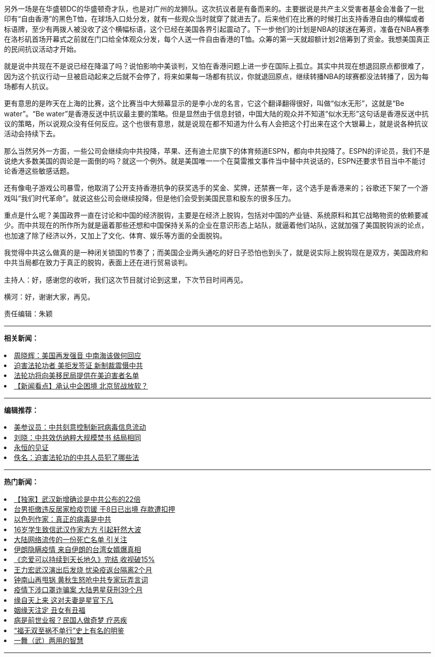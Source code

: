 <p>另外一场是在华盛顿DC的华盛顿奇才队，也是对广州的龙狮队。这次抗议者是有备而来的。主要据说是共产主义受害者基金会准备了一批印有“自由香港”的黑色T恤，在球场入口处分发，就有一些观众当时就穿了就进去了。后来他们在比赛的时候打出支持香港自由的横幅或者标语牌，至少有两拨人被没收了这个横幅标语，这个已经在美国各界引起震动了。下一步他们的计划是NBA的球迷在筹资，准备在NBA赛季在洛杉矶首场开幕式之前就在门口给全体观众分发，每个人送一件自由香港的T恤。众筹的第一天就超额计划2倍筹到了资金。我想美国真正的民间抗议活动才开始。</p>
<p>就是说中共现在不是说已经在降温了吗？说怕影响中美谈判，又怕在香港问题上进一步在国际上孤立。其实中共现在想退回原点都很难了，因为这个抗议行动一旦被启动起来之后就不会停了，将来如果每一场都有抗议，你就退回原点，继续转播NBA的球赛都没法转播了，因为每场都有人抗议。</p>
<p>更有意思的是昨天在上海的比赛，这个比赛当中大频幕显示的是李小龙的名言，它这个翻译翻得很好，叫做“似水无形”，这就是“Be water”。“Be water”是香港反送中抗议最主要的策略。但是显然由于信息封锁，中国大陆的观众并不知道“似水无形”这句话是香港反送中抗议的策略，所以说观众没有任何反应。这个也很有意思，就是说现在都不知道为什么有人会把这个打出来在这个大银幕上，就是说各种抗议活动会持续下去。</p>
<p>那么当然另外一方面，一些公司会继续向中共投降，苹果、还有迪士尼旗下的体育频道ESPN，都向中共投降了。ESPN的评论员，我们不是说绝大多数美国的舆论是一面倒的吗？就这一个例外。就是美国唯一一个在莫雷推文事件当中替中共说话的，ESPN还要求节目当中不能讨论香港这些敏感话题。</p>
<p>还有像电子游戏公司暴雪，他取消了公开支持香港抗争的获奖选手的奖金、奖牌，还禁赛一年，这个选手是香港来的；谷歌还下架了一个游戏叫“我们时代革命”。就说这些公司会继续投降，但是他们会受到美国民意和股东的很多压力。</p>
<p>重点是什么呢？美国政界一直在讨论和中国的经济脱钩，主要是在经济上脱钩，包括对中国的产业链、系统原料和其它战略物资的依赖要减少。而中共现在的所作所为就是逼着那些还想和中国保持关系的企业在意识形态上站队，就逼着他们站队，这就加强了美国脱钩派的论点，也加速了除了经济以外，又加上了文化、体育、娱乐等方面的全面脱钩。</p>
<p>我觉得中共这么做真的是一种闭关锁国的节奏了；而美国企业两头通吃的好日子恐怕也到头了，就是说实际上脱钩现在是双方，美国政府和中共当局都在致力于真正的脱钩，表面上还在进行贸易谈判。</p>
<p>主持人：好，感谢您的收听，我们这次节目就讨论到这里，下次节目时间再见。</p>
<p>横河：好，谢谢大家，再见。</p>
<p>责任编辑：朱颖</p>
	
<hr>


<strong>相关新闻：</strong>
<li><a href="/gb/19/7/17/n11391197.md#1">周晓辉：美国再发强音 中南海该做何回应</a></li>
<li><a href="/gb/19/7/23/n11404195.md#1">迫害法轮功者 美拒发签证 新制裁震慑中共</a></li>
<li><a href="/gb/19/9/10/n11511790.md#1">法轮功将向美移民局提供在美迫害者名单</a></li>
<li><a href="/gb/19/9/30/n11557589.md#1">【新闻看点】承认中企困境 北京贸战放软？</a></li>
<hr>


<strong>编辑推荐：</strong>
<li><a href="/gb/20/2/22/n11887949.md#1">美参议员：中共刻意控制新冠病毒信息流动</a></li>
<li><a href="/gb/18/7/17/n10569800.md#1" target="_blank">刘晓：中共效仿纳粹大规模焚书 结局相同</a></li><li><a href="https://github.com/wlrgim293/www/blob/master/README.md?dfh#9" target="_blank">永恒的见证</a></li><li><a href="/gb/12/12/18/n3755139.md#1" target="_blank">佚名：迫害法轮功的中共人员犯了哪些法</a></li>
<hr>

<strong>热门新闻：</strong>
<li><a href="/gb/20/3/18/n11950904.md#1">【独家】武汉新增确诊是中共公布的22倍</a></li>
<li><a href="/gb/20/3/20/n11956529.md#1">台男拒缴违反居家检疫罚锾 于8日已出境 存款遭扣押</a></li>
<li><a href="/gb/20/3/18/n11950860.md#1">以色列作家：真正的病毒是中共</a></li>
<li><a href="/gb/20/3/19/n11953195.md#1">16岁学生致信武汉作家方方 引起轩然大波</a></li>
<li><a href="/gb/20/3/19/n11953667.md#1">大陆网络流传的一份死亡名单 引关注</a></li>
<li><a href="/gb/20/3/17/n11947993.md#1">伊朗隐瞒疫情 来自伊朗的台湾女婿爆真相</a></li>
<li><a href="/gb/20/3/18/n11949282.md#1">《恋爱可以持续到天长地久》完结 收视破15%</a></li>
<li><a href="/gb/20/3/19/n11954954.md#1">王力宏武汉演出后发烧 忧染疫返台隔离2个月</a></li>
<li><a href="/gb/20/3/19/n11955678.md#1">钟南山再甩锅 黄秋生怒呛中共专家玩弄言词</a></li>
<li><a href="/gb/20/3/17/n11948248.md#1">疫情下涉口罩诈骗案 大陆男星获刑39个月</a></li>
<li><a href="/gb/20/3/12/n11936269.md#1">缘自天上来 这对夫妻是星官下凡</a></li>
<li><a href="/gb/10/11/25/n3095498.md#1">姻缘天注定 丑女有丑福</a></li>
<li><a href="/gb/20/2/11/n11861945.md#1">病是前世业报？民国人做奇梦 疗恶疾</a></li>
<li><a href="/gb/20/3/10/n11929738.md#1">“福无双至祸不单行”史上有名的明鉴</a></li>
<li><a href="/gb/20/3/17/n11947360.md#1">一舞（武）两用的智慧</a></li>
<hr>
